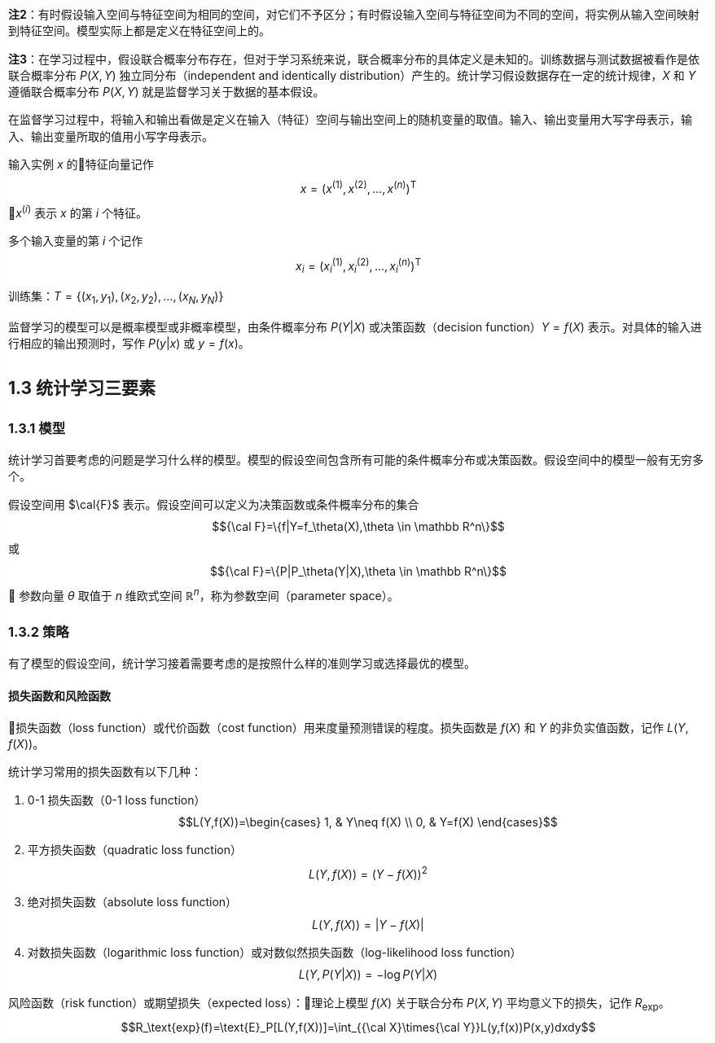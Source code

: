 **注2**：有时假设输入空间与特征空间为相同的空间，对它们不予区分；有时假设输入空间与特征空间为不同的空间，将实例从输入空间映射到特征空间。模型实际上都是定义在特征空间上的。

**注3**：在学习过程中，假设联合概率分布存在，但对于学习系统来说，联合概率分布的具体定义是未知的。训练数据与测试数据被看作是依联合概率分布 $P(X,Y)$ 独立同分布（independent and identically distribution）产生的。统计学习假设数据存在一定的统计规律，$X$ 和 $Y$ 遵循联合概率分布 $P(X,Y)$ 就是监督学习关于数据的基本假设。

在监督学习过程中，将输入和输出看做是定义在输入（特征）空间与输出空间上的随机变量的取值。输入、输出变量用大写字母表示，输入、输出变量所取的值用小写字母表示。

输入实例 $x$ 的特征向量记作
$$x=\left(x^{(1)},x^{(2)},\dots,x^{(n)}\right)^\text{T}$$$x^{(i)}$ 表示 $x$ 的第 $i$ 个特征。

多个输入变量的第 $i$ 个记作
$$x_i=\left(x_i^{(1)},x_i^{(2)},\dots,x_i^{(n)}\right)^\text{T}$$

训练集：$T=\{(x_1,y_1),(x_2,y_2),\dots,(x_N,y_N)\}$

监督学习的模型可以是概率模型或非概率模型，由条件概率分布 $P(Y|X)$ 或决策函数（decision function）$Y=f(X)$ 表示。对具体的输入进行相应的输出预测时，写作 $P(y|x)$ 或 $y=f(x)$。

## 1.3 统计学习三要素

### 1.3.1 模型

统计学习首要考虑的问题是学习什么样的模型。模型的假设空间包含所有可能的条件概率分布或决策函数。假设空间中的模型一般有无穷多个。

假设空间用 $\cal{F}$ 表示。假设空间可以定义为决策函数或条件概率分布的集合
$${\cal F}=\{f|Y=f_\theta(X),\theta \in \mathbb R^n\}$$
或
$${\cal F}=\{P|P_\theta(Y|X),\theta \in \mathbb R^n\}$$
参数向量 $\theta$ 取值于 $n$ 维欧式空间 $\mathbb R^n$，称为参数空间（parameter space）。

### 1.3.2 策略

有了模型的假设空间，统计学习接着需要考虑的是按照什么样的准则学习或选择最优的模型。

#### 损失函数和风险函数

损失函数（loss function）或代价函数（cost function）用来度量预测错误的程度。损失函数是 $f(X)$ 和 $Y$ 的非负实值函数，记作 $L(Y,f(X))$。

统计学习常用的损失函数有以下几种：

1. 0-1 损失函数（0-1 loss function）
$$L(Y,f(X))=\begin{cases}
1, & Y\neq f(X) \\
0, & Y=f(X)
\end{cases}$$

2. 平方损失函数（quadratic loss function）
$$L(Y,f(X))=(Y-f(X))^2$$

3. 绝对损失函数（absolute loss function）
$$L(Y,f(X))=|Y-f(X)|$$

4. 对数损失函数（logarithmic loss function）或对数似然损失函数（log-likelihood loss function）
$$L(Y,P(Y|X))=-\log P(Y|X)$$

风险函数（risk function）或期望损失（expected loss）：理论上模型 $f(X)$ 关于联合分布 $P(X,Y)$ 平均意义下的损失，记作 $R_\text{exp}$。
$$R_\text{exp}(f)=\text{E}_P[L(Y,f(X))]=\int_{{\cal X}\times{\cal Y}}L(y,f(x))P(x,y)dxdy$$
